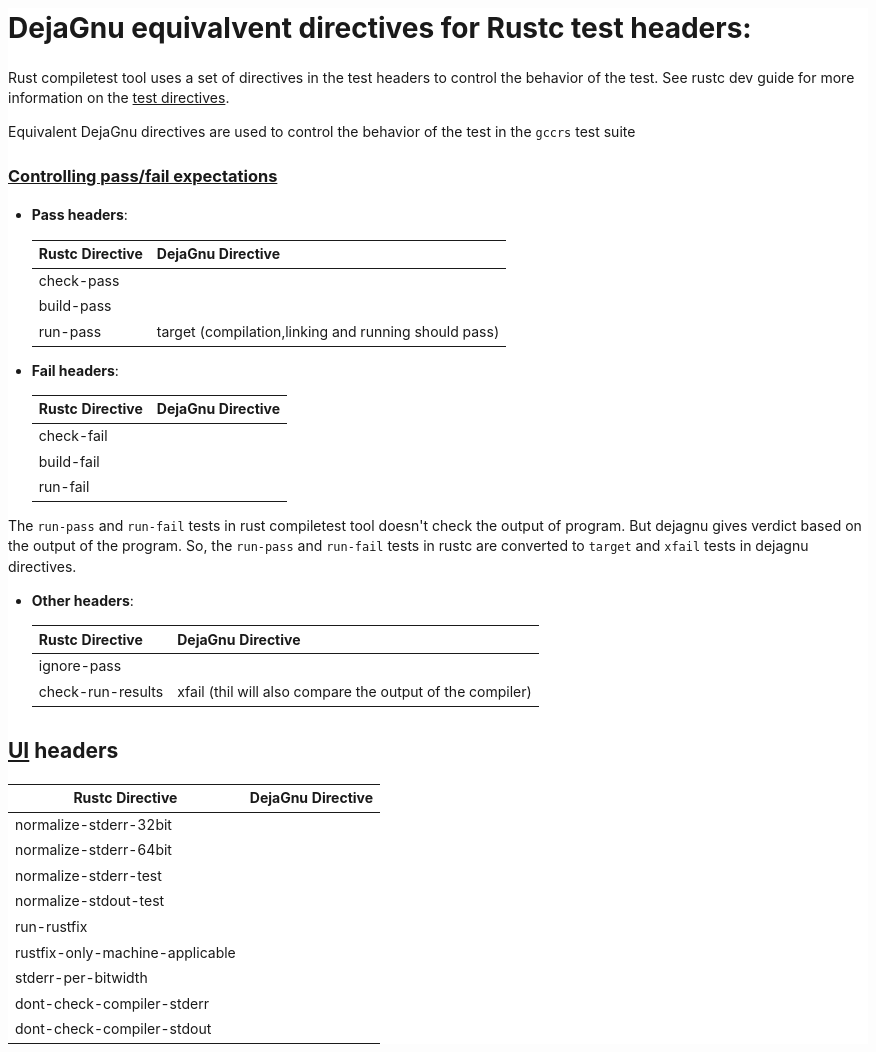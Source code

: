 # DejaGnu equivalvent directives for Rustc test headers:

Rust compiletest tool uses a set of directives in the test headers to control the behavior of the test. See rustc dev guide for more information on the [test directives](https://rustc-dev-guide.rust-lang.org/tests/headers.html#header-commands).

Equivalent DejaGnu directives are used to control the behavior of the test in the `gccrs` test suite

### [Controlling pass/fail expectations](https://rustc-dev-guide.rust-lang.org/tests/ui.html#controlling-passfail-expectations)

- **Pass headers**:

  | Rustc Directive | DejaGnu Directive                                    |
  | --------------- | ---------------------------------------------------- |
  | check-pass      |                                                      |
  | build-pass      |                                                      |
  | run-pass        | target (compilation,linking and running should pass) |

- **Fail headers**:

  | Rustc Directive | DejaGnu Directive |
  | --------------- | ----------------- |
  | check-fail      |                   |
  | build-fail      |                   |
  | run-fail        |                   |

The `run-pass` and `run-fail` tests in rust compiletest tool doesn't check the output of program. But dejagnu gives verdict based on the output of the program. So, the `run-pass` and `run-fail` tests in rustc are converted to `target` and `xfail` tests in dejagnu directives.

- **Other headers**:

  | Rustc Directive   | DejaGnu Directive                                         |
  | ----------------- | --------------------------------------------------------- |
  | ignore-pass       |                                                           |
  | check-run-results | xfail (thil will also compare the output of the compiler) |

## [UI](https://rustc-dev-guide.rust-lang.org/tests/ui.html) headers

| Rustc Directive                 | DejaGnu Directive |
| ------------------------------- | ----------------- |
| normalize-stderr-32bit          |                   |
| normalize-stderr-64bit          |                   |
| normalize-stderr-test           |                   |
| normalize-stdout-test           |                   |
| run-rustfix                     |                   |
| rustfix-only-machine-applicable |                   |
| stderr-per-bitwidth             |                   |
| dont-check-compiler-stderr      |                   |
| dont-check-compiler-stdout      |                   |